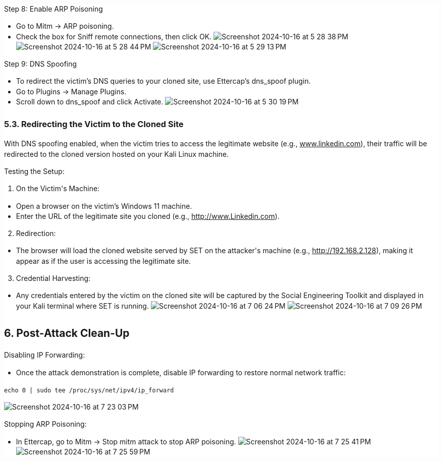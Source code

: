 
Step 8: Enable ARP Poisoning
- Go to Mitm → ARP poisoning.
- Check the box for Sniff remote connections, then click OK.
  <img width="1440" alt="Screenshot 2024-10-16 at 5 28 38 PM" src="https://github.com/user-attachments/assets/c597a0e7-a4ef-41c1-88aa-3e52f90276e7">
  <img width="1440" alt="Screenshot 2024-10-16 at 5 28 44 PM" src="https://github.com/user-attachments/assets/f47d0ce1-2ce3-4790-b9f3-00071f1fa31f">
  <img width="1440" alt="Screenshot 2024-10-16 at 5 29 13 PM" src="https://github.com/user-attachments/assets/4d307af9-830b-43b5-bbc1-88fe1080bcc6">



Step 9: DNS Spoofing
- To redirect the victim’s DNS queries to your cloned site, use Ettercap’s dns_spoof plugin.
- Go to Plugins → Manage Plugins.
- Scroll down to dns_spoof and click Activate.
  <img width="1440" alt="Screenshot 2024-10-16 at 5 30 19 PM" src="https://github.com/user-attachments/assets/fb2f0607-9ce9-422e-9c89-007799226aae">


### 5.3. Redirecting the Victim to the Cloned Site
With DNS spoofing enabled, when the victim tries to access the legitimate website (e.g., www.linkedin.com), their traffic will be redirected to the cloned version hosted on your Kali Linux machine.

Testing the Setup:
1. On the Victim's Machine:
- Open a browser on the victim’s Windows 11 machine.
- Enter the URL of the legitimate site you cloned (e.g., http://www.Linkedin.com).
  
2. Redirection:
- The browser will load the cloned website served by SET on the attacker's machine (e.g., http://192.168.2.128), making it appear as if the user is accessing the legitimate site.

3. Credential Harvesting:
- Any credentials entered by the victim on the cloned site will be captured by the Social Engineering Toolkit and displayed in your Kali terminal where SET is running.
  <img width="1440" alt="Screenshot 2024-10-16 at 7 06 24 PM" src="https://github.com/user-attachments/assets/6762f28d-c877-4072-83d3-aa2f007e4f8a">
  <img width="1440" alt="Screenshot 2024-10-16 at 7 09 26 PM" src="https://github.com/user-attachments/assets/29ac03f1-6bad-4925-a377-be07fc25f2ba">


## 6. Post-Attack Clean-Up
Disabling IP Forwarding:
- Once the attack demonstration is complete, disable IP forwarding to restore normal network traffic:
```
echo 0 | sudo tee /proc/sys/net/ipv4/ip_forward
```
 <img width="1440" alt="Screenshot 2024-10-16 at 7 23 03 PM" src="https://github.com/user-attachments/assets/cd954e2e-dcac-4893-8d1e-0a07d507520d">

Stopping ARP Poisoning:
- In Ettercap, go to Mitm → Stop mitm attack to stop ARP poisoning.
  <img width="1440" alt="Screenshot 2024-10-16 at 7 25 41 PM" src="https://github.com/user-attachments/assets/aa5e10f3-ca8f-49a8-a989-0a675bbee4b5">
  <img width="1440" alt="Screenshot 2024-10-16 at 7 25 59 PM" src="https://github.com/user-attachments/assets/af2eb486-1b99-424c-b186-e766b859e237">
